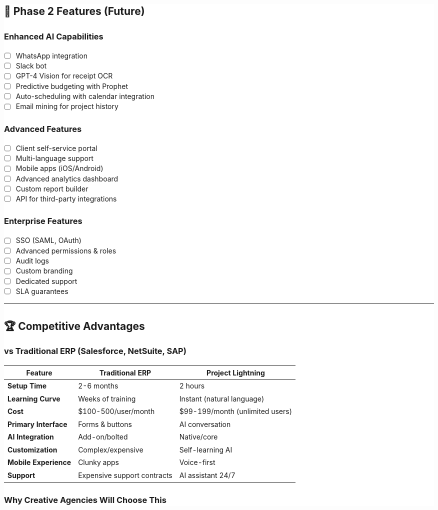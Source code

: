 ## 🚀 Phase 2 Features (Future)

### Enhanced AI Capabilities
- [ ] WhatsApp integration
- [ ] Slack bot
- [ ] GPT-4 Vision for receipt OCR
- [ ] Predictive budgeting with Prophet
- [ ] Auto-scheduling with calendar integration
- [ ] Email mining for project history

### Advanced Features
- [ ] Client self-service portal
- [ ] Multi-language support
- [ ] Mobile apps (iOS/Android)
- [ ] Advanced analytics dashboard
- [ ] Custom report builder
- [ ] API for third-party integrations

### Enterprise Features
- [ ] SSO (SAML, OAuth)
- [ ] Advanced permissions & roles
- [ ] Audit logs
- [ ] Custom branding
- [ ] Dedicated support
- [ ] SLA guarantees

---

## 🏆 Competitive Advantages

### vs Traditional ERP (Salesforce, NetSuite, SAP)

| Feature | Traditional ERP | Project Lightning |
|---------|----------------|-------------------|
| **Setup Time** | 2-6 months | 2 hours |
| **Learning Curve** | Weeks of training | Instant (natural language) |
| **Cost** | $100-500/user/month | $99-199/month (unlimited users) |
| **Primary Interface** | Forms & buttons | AI conversation |
| **AI Integration** | Add-on/bolted | Native/core |
| **Customization** | Complex/expensive | Self-learning AI |
| **Mobile Experience** | Clunky apps | Voice-first |
| **Support** | Expensive support contracts | AI assistant 24/7 |

### Why Creative Agencies Will Choose This
